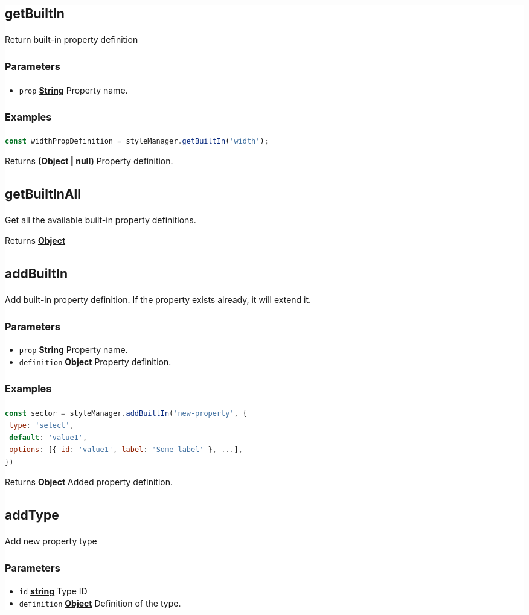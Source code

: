 ## getBuiltIn

Return built-in property definition

### Parameters

*   `prop` **[String][23]** Property name.

### Examples

```javascript
const widthPropDefinition = styleManager.getBuiltIn('width');
```

Returns **([Object][22] | null)** Property definition.

## getBuiltInAll

Get all the available built-in property definitions.

Returns **[Object][22]** 

## addBuiltIn

Add built-in property definition.
If the property exists already, it will extend it.

### Parameters

*   `prop` **[String][23]** Property name.
*   `definition` **[Object][22]** Property definition.

### Examples

```javascript
const sector = styleManager.addBuiltIn('new-property', {
 type: 'select',
 default: 'value1',
 options: [{ id: 'value1', label: 'Some label' }, ...],
})
```

Returns **[Object][22]** Added property definition.

## addType

Add new property type

### Parameters

*   `id` **[string][23]** Type ID
*   `definition` **[Object][22]** Definition of the type.


[Sector]: sector.html
[CssRule]: css_rule.html
[Component]: component.html
[Property]: property.html
[1]: https://github.com/GrapesJS/grapesjs/blob/master/src/style_manager/config/config.ts
[2]: #getconfig
[3]: #addsector
[4]: #getsector
[5]: #getsectors
[6]: #removesector
[7]: #addproperty
[8]: #getproperty
[9]: #getproperties
[10]: #removeproperty
[11]: #select
[12]: #getselected
[13]: #getselectedall
[14]: #getselectedparents
[15]: #addstyletargets
[16]: #getbuiltin
[17]: #getbuiltinall
[18]: #addbuiltin
[19]: #addtype
[20]: #gettype
[21]: #gettypes
[22]: https://developer.mozilla.org/docs/Web/JavaScript/Reference/Global_Objects/Object
[23]: https://developer.mozilla.org/docs/Web/JavaScript/Reference/Global_Objects/String
[24]: sector.html#properties
[25]: https://developer.mozilla.org/docs/Web/JavaScript/Reference/Global_Objects/Number
[26]: https://developer.mozilla.org/docs/Web/JavaScript/Reference/Global_Objects/Boolean
[27]: https://developer.mozilla.org/docs/Web/JavaScript/Reference/Global_Objects/Array
[28]: property.html#properties
[29]: https://developer.mozilla.org/docs/Web/JavaScript/Reference/Global_Objects/undefined